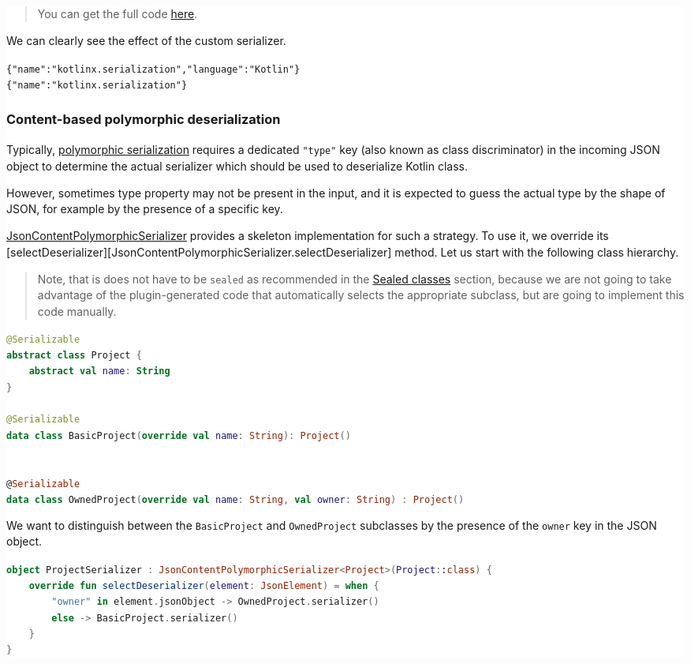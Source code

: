 > You can get the full code [here](../guide/example/example-json-15.kt).

We can clearly see the effect of the custom serializer.

```text 
{"name":"kotlinx.serialization","language":"Kotlin"}
{"name":"kotlinx.serialization"}
```



### Content-based polymorphic deserialization

Typically, [polymorphic serialization](polymorphism.md) requires a dedicated `"type"` key 
(also known as class discriminator) in the incoming JSON object to determine the actual serializer
which should be used to deserialize Kotlin class.

However, sometimes type property may not be present in the input, and it is expected to guess the actual type by the 
shape of JSON, for example by the presence of a specific key.

[JsonContentPolymorphicSerializer] provides a skeleton implementation for such a strategy.
To use it, we override its [selectDeserializer][JsonContentPolymorphicSerializer.selectDeserializer] method.
Let us start with the following class hierarchy. 

> Note, that is does not have to be `sealed` as recommended in the [Sealed classes](polymorphism.md#sealed-classes) section,
> because we are not going to take advantage of the plugin-generated code that automatically selects the 
> appropriate subclass, but are going to implement this code manually.

  

```kotlin
@Serializable
abstract class Project {
    abstract val name: String
}                   

@Serializable 
data class BasicProject(override val name: String): Project() 

            
@Serializable
data class OwnedProject(override val name: String, val owner: String) : Project()
```

We want to distinguish between the `BasicProject` and `OwnedProject` subclasses by the presence of 
the `owner` key in the JSON object.

```kotlin
object ProjectSerializer : JsonContentPolymorphicSerializer<Project>(Project::class) {
    override fun selectDeserializer(element: JsonElement) = when {
        "owner" in element.jsonObject -> OwnedProject.serializer()
        else -> BasicProject.serializer()
    }
}
```


[RFC-4627]: https://www.ietf.org/rfc/rfc4627.txt
[Double.NaN]: https://kotlinlang.org/api/latest/jvm/stdlib/kotlin/-double/-na-n.html
[List]: https://kotlinlang.org/api/latest/jvm/stdlib/kotlin.collections/-list/ 
[Map]: https://kotlinlang.org/api/latest/jvm/stdlib/kotlin.collections/-map/ 
[SerialName]: https://kotlin.github.io/kotlinx.serialization/kotlinx-serialization-core/kotlinx-serialization-core/kotlinx.serialization/-serial-name/index.html
[KSerializer]: https://kotlin.github.io/kotlinx.serialization/kotlinx-serialization-core/kotlinx-serialization-core/kotlinx.serialization/-k-serializer/index.html
[Serializable]: https://kotlin.github.io/kotlinx.serialization/kotlinx-serialization-core/kotlinx-serialization-core/kotlinx.serialization/-serializable/index.html
[Encoder]: https://kotlin.github.io/kotlinx.serialization/kotlinx-serialization-core/kotlinx-serialization-core/kotlinx.serialization.encoding/-encoder/index.html
[Decoder]: https://kotlin.github.io/kotlinx.serialization/kotlinx-serialization-core/kotlinx-serialization-core/kotlinx.serialization.encoding/-decoder/index.html
[Json]: https://kotlin.github.io/kotlinx.serialization/kotlinx-serialization-json/kotlinx-serialization-json/kotlinx.serialization.json/-json/index.html
[Json()]: https://kotlin.github.io/kotlinx.serialization/kotlinx-serialization-json/kotlinx-serialization-json/kotlinx.serialization.json/-json.html
[JsonBuilder]: https://kotlin.github.io/kotlinx.serialization/kotlinx-serialization-json/kotlinx-serialization-json/kotlinx.serialization.json/-json-builder/index.html
[JsonBuilder.prettyPrint]: https://kotlin.github.io/kotlinx.serialization/kotlinx-serialization-json/kotlinx-serialization-json/kotlinx.serialization.json/-json-builder/kotlinx.serialization.json/JsonBuilder/prettyPrint/#/PointingToDeclaration/
[JsonBuilder.isLenient]: https://kotlin.github.io/kotlinx.serialization/kotlinx-serialization-json/kotlinx-serialization-json/kotlinx.serialization.json/-json-builder/kotlinx.serialization.json/JsonBuilder/isLenient/#/PointingToDeclaration/
[JsonBuilder.ignoreUnknownKeys]: https://kotlin.github.io/kotlinx.serialization/kotlinx-serialization-json/kotlinx-serialization-json/kotlinx.serialization.json/-json-builder/kotlinx.serialization.json/JsonBuilder/ignoreUnknownKeys/#/PointingToDeclaration/
[JsonBuilder.coerceInputValues]: https://kotlin.github.io/kotlinx.serialization/kotlinx-serialization-json/kotlinx-serialization-json/kotlinx.serialization.json/-json-builder/kotlinx.serialization.json/JsonBuilder/coerceInputValues/#/PointingToDeclaration/
[JsonBuilder.encodeDefaults]: https://kotlin.github.io/kotlinx.serialization/kotlinx-serialization-json/kotlinx-serialization-json/kotlinx.serialization.json/-json-builder/kotlinx.serialization.json/JsonBuilder/encodeDefaults/#/PointingToDeclaration/
[JsonBuilder.allowStructuredMapKeys]: https://kotlin.github.io/kotlinx.serialization/kotlinx-serialization-json/kotlinx-serialization-json/kotlinx.serialization.json/-json-builder/kotlinx.serialization.json/JsonBuilder/allowStructuredMapKeys/#/PointingToDeclaration/
[JsonBuilder.allowSpecialFloatingPointValues]: https://kotlin.github.io/kotlinx.serialization/kotlinx-serialization-json/kotlinx-serialization-json/kotlinx.serialization.json/-json-builder/kotlinx.serialization.json/JsonBuilder/allowSpecialFloatingPointValues/#/PointingToDeclaration/
[JsonBuilder.classDiscriminator]: https://kotlin.github.io/kotlinx.serialization/kotlinx-serialization-json/kotlinx-serialization-json/kotlinx.serialization.json/-json-builder/kotlinx.serialization.json/JsonBuilder/classDiscriminator/#/PointingToDeclaration/
[JsonElement]: https://kotlin.github.io/kotlinx.serialization/kotlinx-serialization-json/kotlinx-serialization-json/kotlinx.serialization.json/-json-element/index.html
[Json.parseToJsonElement]: https://kotlin.github.io/kotlinx.serialization/kotlinx-serialization-json/kotlinx-serialization-json/kotlinx.serialization.json/-json/parse-to-json-element.html
[JsonPrimitive]: https://kotlin.github.io/kotlinx.serialization/kotlinx-serialization-json/kotlinx-serialization-json/kotlinx.serialization.json/-json-primitive/index.html
[JsonPrimitive.content]: https://kotlin.github.io/kotlinx.serialization/kotlinx-serialization-json/kotlinx-serialization-json/kotlinx.serialization.json/-json-primitive/kotlinx.serialization.json/JsonPrimitive/content/#/PointingToDeclaration/
[JsonPrimitive()]: https://kotlin.github.io/kotlinx.serialization/kotlinx-serialization-json/kotlinx-serialization-json/kotlinx.serialization.json/-json-primitive.html
[JsonArray]: https://kotlin.github.io/kotlinx.serialization/kotlinx-serialization-json/kotlinx-serialization-json/kotlinx.serialization.json/-json-array/index.html
[JsonObject]: https://kotlin.github.io/kotlinx.serialization/kotlinx-serialization-json/kotlinx-serialization-json/kotlinx.serialization.json/-json-object/index.html
[jsonPrimitive]: https://kotlin.github.io/kotlinx.serialization/kotlinx-serialization-json/kotlinx-serialization-json/kotlinx.serialization.json/-json-element/index.html#kotlinx.serialization.json//jsonPrimitive/kotlinx.serialization.json.JsonElement#/PointingToDeclaration/
[jsonArray]: https://kotlin.github.io/kotlinx.serialization/kotlinx-serialization-json/kotlinx-serialization-json/kotlinx.serialization.json/-json-element/index.html#kotlinx.serialization.json//jsonArray/kotlinx.serialization.json.JsonElement#/PointingToDeclaration/
[jsonObject]: https://kotlin.github.io/kotlinx.serialization/kotlinx-serialization-json/kotlinx-serialization-json/kotlinx.serialization.json/-json-element/index.html#kotlinx.serialization.json//jsonObject/kotlinx.serialization.json.JsonElement#/PointingToDeclaration/
[int]: https://kotlin.github.io/kotlinx.serialization/kotlinx-serialization-json/kotlinx-serialization-json/kotlinx.serialization.json/-json-primitive/index.html#kotlinx.serialization.json//int/kotlinx.serialization.json.JsonPrimitive#/PointingToDeclaration/
[intOrNull]: https://kotlin.github.io/kotlinx.serialization/kotlinx-serialization-json/kotlinx-serialization-json/kotlinx.serialization.json/-json-primitive/index.html#kotlinx.serialization.json//intOrNull/kotlinx.serialization.json.JsonPrimitive#/PointingToDeclaration/
[long]: https://kotlin.github.io/kotlinx.serialization/kotlinx-serialization-json/kotlinx-serialization-json/kotlinx.serialization.json/-json-primitive/index.html#kotlinx.serialization.json//long/kotlinx.serialization.json.JsonPrimitive#/PointingToDeclaration/
[longOrNull]: https://kotlin.github.io/kotlinx.serialization/kotlinx-serialization-json/kotlinx-serialization-json/kotlinx.serialization.json/-json-primitive/index.html#kotlinx.serialization.json//longOrNull/kotlinx.serialization.json.JsonPrimitive#/PointingToDeclaration/
[buildJsonArray]: https://kotlin.github.io/kotlinx.serialization/kotlinx-serialization-json/kotlinx-serialization-json/kotlinx.serialization.json/build-json-array.html
[buildJsonObject]: https://kotlin.github.io/kotlinx.serialization/kotlinx-serialization-json/kotlinx-serialization-json/kotlinx.serialization.json/build-json-object.html
[Json.decodeFromJsonElement]: https://kotlin.github.io/kotlinx.serialization/kotlinx-serialization-json/kotlinx-serialization-json/kotlinx.serialization.json/-json/decode-from-json-element.html
[JsonTransformingSerializer]: https://kotlin.github.io/kotlinx.serialization/kotlinx-serialization-json/kotlinx-serialization-json/kotlinx.serialization.json/-json-transforming-serializer/index.html
[Json.encodeToString]: https://kotlin.github.io/kotlinx.serialization/kotlinx-serialization-json/kotlinx-serialization-json/kotlinx.serialization.json/-json/encode-to-string.html
[JsonContentPolymorphicSerializer]: https://kotlin.github.io/kotlinx.serialization/kotlinx-serialization-json/kotlinx-serialization-json/kotlinx.serialization.json/-json-content-polymorphic-serializer/index.html
[JsonEncoder]: https://kotlin.github.io/kotlinx.serialization/kotlinx-serialization-json/kotlinx-serialization-json/kotlinx.serialization.json/-json-encoder/index.html
[JsonDecoder]: https://kotlin.github.io/kotlinx.serialization/kotlinx-serialization-json/kotlinx-serialization-json/kotlinx.serialization.json/-json-decoder/index.html
[JsonDecoder.decodeJsonElement]: https://kotlin.github.io/kotlinx.serialization/kotlinx-serialization-json/kotlinx-serialization-json/kotlinx.serialization.json/-json-decoder/decode-json-element.html
[JsonEncoder.encodeJsonElement]: https://kotlin.github.io/kotlinx.serialization/kotlinx-serialization-json/kotlinx-serialization-json/kotlinx.serialization.json/-json-encoder/encode-json-element.html
[JsonDecoder.json]: https://kotlin.github.io/kotlinx.serialization/kotlinx-serialization-json/kotlinx-serialization-json/kotlinx.serialization.json/-json-decoder/kotlinx.serialization.json/JsonDecoder/json/#/PointingToDeclaration/
[JsonEncoder.json]: https://kotlin.github.io/kotlinx.serialization/kotlinx-serialization-json/kotlinx-serialization-json/kotlinx.serialization.json/-json-encoder/kotlinx.serialization.json/JsonEncoder/json/#/PointingToDeclaration/
[Json.encodeToJsonElement]: https://kotlin.github.io/kotlinx.serialization/kotlinx-serialization-json/kotlinx-serialization-json/kotlinx.serialization.json/-json/encode-to-json-element.html